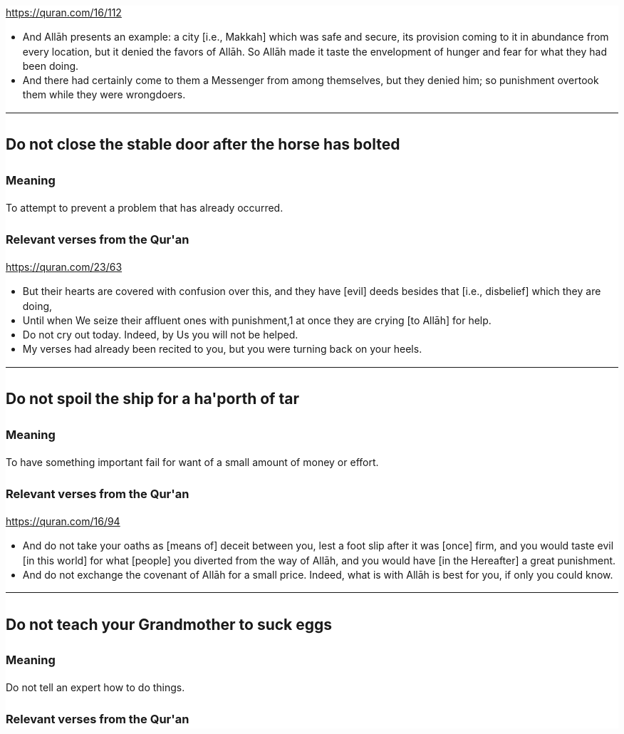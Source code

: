 https://quran.com/16/112

- And Allāh presents an example: a city [i.e., Makkah] which was safe and secure, its provision coming to it in abundance from every location, but it denied the favors of Allāh. So Allāh made it taste the envelopment of hunger and fear for what they had been doing.
- And there had certainly come to them a Messenger from among themselves, but they denied him; so punishment overtook them while they were wrongdoers.

<hr>

## Do not close the stable door after the horse has bolted

### Meaning
To attempt to prevent a problem that has already occurred.

### Relevant verses from the Qur'an

https://quran.com/23/63

- But their hearts are covered with confusion over this, and they have [evil] deeds besides that [i.e., disbelief] which they are doing,
- Until when We seize their affluent ones with punishment,1 at once they are crying [to Allāh] for help.
- Do not cry out today. Indeed, by Us you will not be helped.
- My verses had already been recited to you, but you were turning back on your heels.

<hr>

## Do not spoil the ship for a ha'porth of tar

### Meaning
To have something important fail for want of a small amount of money or effort.

### Relevant verses from the Qur'an

https://quran.com/16/94

- And do not take your oaths as [means of] deceit between you, lest a foot slip after it was [once] firm, and you would taste evil [in this world] for what [people] you diverted from the way of Allāh, and you would have [in the Hereafter] a great punishment.
- And do not exchange the covenant of Allāh for a small price. Indeed, what is with Allāh is best for you, if only you could know.

<hr>

## Do not teach your Grandmother to suck eggs

### Meaning
Do not tell an expert how to do things.

### Relevant verses from the Qur'an

